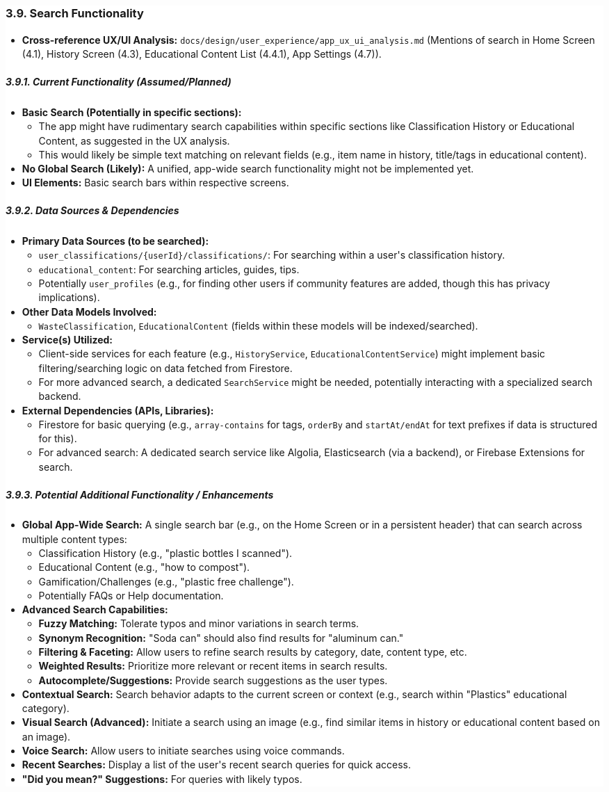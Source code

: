 
### 3.9. Search Functionality

-   **Cross-reference UX/UI Analysis:** `docs/design/user_experience/app_ux_ui_analysis.md` (Mentions of search in Home Screen (4.1), History Screen (4.3), Educational Content List (4.4.1), App Settings (4.7)).

##### 3.9.1. Current Functionality (Assumed/Planned)

*   **Basic Search (Potentially in specific sections):**
    *   The app might have rudimentary search capabilities within specific sections like Classification History or Educational Content, as suggested in the UX analysis.
    *   This would likely be simple text matching on relevant fields (e.g., item name in history, title/tags in educational content).
*   **No Global Search (Likely):** A unified, app-wide search functionality might not be implemented yet.
*   **UI Elements:** Basic search bars within respective screens.

##### 3.9.2. Data Sources & Dependencies

*   **Primary Data Sources (to be searched):**
    *   `user_classifications/{userId}/classifications/`: For searching within a user's classification history.
    *   `educational_content`: For searching articles, guides, tips.
    *   Potentially `user_profiles` (e.g., for finding other users if community features are added, though this has privacy implications).
*   **Other Data Models Involved:**
    *   `WasteClassification`, `EducationalContent` (fields within these models will be indexed/searched).
*   **Service(s) Utilized:**
    *   Client-side services for each feature (e.g., `HistoryService`, `EducationalContentService`) might implement basic filtering/searching logic on data fetched from Firestore.
    *   For more advanced search, a dedicated `SearchService` might be needed, potentially interacting with a specialized search backend.
*   **External Dependencies (APIs, Libraries):**
    *   Firestore for basic querying (e.g., `array-contains` for tags, `orderBy` and `startAt/endAt` for text prefixes if data is structured for this).
    *   For advanced search: A dedicated search service like Algolia, Elasticsearch (via a backend), or Firebase Extensions for search.

##### 3.9.3. Potential Additional Functionality / Enhancements

*   **Global App-Wide Search:** A single search bar (e.g., on the Home Screen or in a persistent header) that can search across multiple content types:
    *   Classification History (e.g., "plastic bottles I scanned").
    *   Educational Content (e.g., "how to compost").
    *   Gamification/Challenges (e.g., "plastic free challenge").
    *   Potentially FAQs or Help documentation.
*   **Advanced Search Capabilities:**
    *   **Fuzzy Matching:** Tolerate typos and minor variations in search terms.
    *   **Synonym Recognition:** "Soda can" should also find results for "aluminum can."
    *   **Filtering & Faceting:** Allow users to refine search results by category, date, content type, etc.
    *   **Weighted Results:** Prioritize more relevant or recent items in search results.
    *   **Autocomplete/Suggestions:** Provide search suggestions as the user types.
*   **Contextual Search:** Search behavior adapts to the current screen or context (e.g., search within "Plastics" educational category).
*   **Visual Search (Advanced):** Initiate a search using an image (e.g., find similar items in history or educational content based on an image).
*   **Voice Search:** Allow users to initiate searches using voice commands.
*   **Recent Searches:** Display a list of the user's recent search queries for quick access.
*   **"Did you mean?" Suggestions:** For queries with likely typos.
